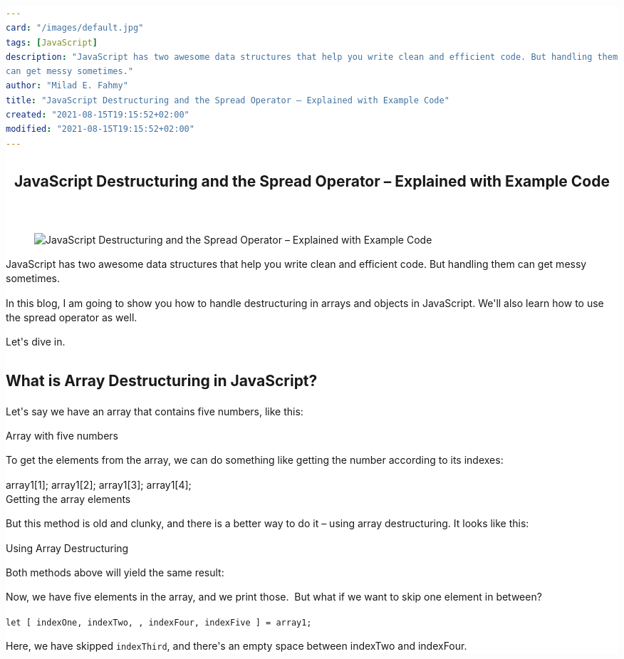 ```yaml
---
card: "/images/default.jpg"
tags: [JavaScript]
description: "JavaScript has two awesome data structures that help you write clean and efficient code. But handling them can get messy sometimes."
author: "Milad E. Fahmy"
title: "JavaScript Destructuring and the Spread Operator – Explained with Example Code"
created: "2021-08-15T19:15:52+02:00"
modified: "2021-08-15T19:15:52+02:00"
---
```

<div class="site-wrapper">
<main id="site-main" class="site-main outer">
<div class="inner">
<article class="post-full post tag-javascript tag-web-development ">
<header class="post-full-header">
<h1 class="post-full-title">JavaScript Destructuring and the Spread Operator – Explained with Example Code</h1>
</header>
<figure class="post-full-image">
<picture>
<source media="(max-width: 700px)" sizes="1px" srcset="data:image/gif;base64,R0lGODlhAQABAIAAAAAAAP///yH5BAEAAAAALAAAAAABAAEAAAIBRAA7 1w">
<source media="(min-width: 701px)" sizes="(max-width: 800px) 400px,
(max-width: 1170px) 700px,
1400px" srcset="/news/content/images/size/w300/2021/08/Cheers--1-.png 300w,
/news/content/images/size/w600/2021/08/Cheers--1-.png 600w,
/news/content/images/size/w1000/2021/08/Cheers--1-.png 1000w,
/news/content/images/size/w2000/2021/08/Cheers--1-.png 2000w">
<img onerror="this.style.display='none'" src="/news/content/images/size/w2000/2021/08/Cheers--1-.png" alt="JavaScript Destructuring and the Spread Operator – Explained with Example Code">
</picture>
</figure>
<section class="post-full-content">
<div class="post-content">
<p>JavaScript has two awesome data structures that help you write clean and efficient code. But handling them can get messy sometimes.</p>
<p>In this blog, I am going to show you how to handle destructuring in arrays and objects in JavaScript. We'll also learn how to use the spread operator as well.</p>
<p>Let's dive in.</p>
<h2 id="what-is-array-destructuring-in-javascript">What is Array Destructuring in JavaScript?</h2>
<p>Let's say we have an array that contains five numbers, like this:</p>
<figcaption>Array with five numbers</figcaption>
</figure>
<p>To get the elements from the array, we can do something like getting the number according to its indexes:</p>
array1[1];
array1[2];
array1[3];
array1[4];
</code></pre>
<figcaption>Getting the array elements</figcaption>
</figure>
<p>But this method is old and clunky, and there is a better way to do it – using array destructuring. It looks like this:</p>
<figcaption>Using Array Destructuring</figcaption>
</figure>
<p>Both methods above will yield the same result:</p>
<p>Now, we have five elements in the array, and we print those. &nbsp;But what if we want to skip one element in between?</p><pre><code>let [ indexOne, indexTwo, , indexFour, indexFive ] = array1;</code></pre>
<p>Here, we have skipped <code>indexThird</code>, and there's an empty space between indexTwo and indexFour.</p>